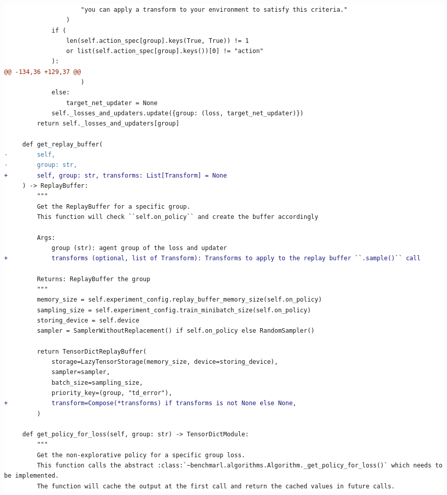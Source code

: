 ```diff
                     "you can apply a transform to your environment to satisfy this criteria."
                 )
             if (
                 len(self.action_spec[group].keys(True, True)) != 1
                 or list(self.action_spec[group].keys())[0] != "action"
             ):
@@ -134,36 +129,37 @@
                     )
             else:
                 target_net_updater = None
             self._losses_and_updaters.update({group: (loss, target_net_updater)})
         return self._losses_and_updaters[group]
 
     def get_replay_buffer(
-        self,
-        group: str,
+        self, group: str, transforms: List[Transform] = None
     ) -> ReplayBuffer:
         """
         Get the ReplayBuffer for a specific group.
         This function will check ``self.on_policy`` and create the buffer accordingly
 
         Args:
             group (str): agent group of the loss and updater
+            transforms (optional, list of Transform): Transforms to apply to the replay buffer ``.sample()`` call
 
         Returns: ReplayBuffer the group
         """
         memory_size = self.experiment_config.replay_buffer_memory_size(self.on_policy)
         sampling_size = self.experiment_config.train_minibatch_size(self.on_policy)
         storing_device = self.device
         sampler = SamplerWithoutReplacement() if self.on_policy else RandomSampler()
 
         return TensorDictReplayBuffer(
             storage=LazyTensorStorage(memory_size, device=storing_device),
             sampler=sampler,
             batch_size=sampling_size,
             priority_key=(group, "td_error"),
+            transform=Compose(*transforms) if transforms is not None else None,
         )
 
     def get_policy_for_loss(self, group: str) -> TensorDictModule:
         """
         Get the non-explorative policy for a specific group loss.
         This function calls the abstract :class:`~benchmarl.algorithms.Algorithm._get_policy_for_loss()` which needs to be implemented.
         The function will cache the output at the first call and return the cached values in future calls.
```
